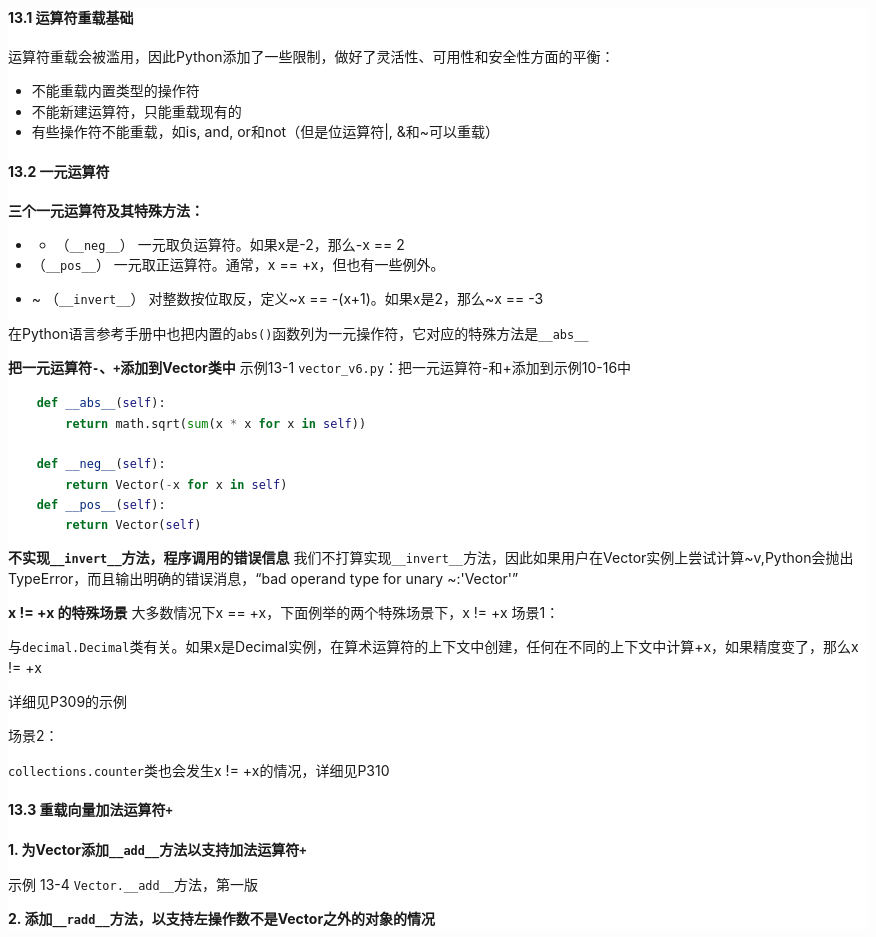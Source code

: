 #### 13.1 运算符重载基础
运算符重载会被滥用，因此Python添加了一些限制，做好了灵活性、可用性和安全性方面的平衡：

* 不能重载内置类型的操作符
* 不能新建运算符，只能重载现有的
*  有些操作符不能重载，如is, and, or和not（但是位运算符|, &和~可以重载）

#### 13.2 一元运算符

**三个一元运算符及其特殊方法：**

* - （`__neg__`）
    一元取负运算符。如果x是-2，那么-x == 2
* （`__pos__`）
  一元取正运算符。通常，x == +x，但也有一些例外。
+ ~ （`__invert__`）
    对整数按位取反，定义~x == -(x+1)。如果x是2，那么~x == -3

在Python语言参考手册中也把内置的`abs()`函数列为一元操作符，它对应的特殊方法是`__abs__`

**把一元运算符`-`、`+`添加到Vector类中**
示例13-1 `vector_v6.py`：把一元运算符-和+添加到示例10-16中
```python
    def __abs__(self):
        return math.sqrt(sum(x * x for x in self))

	def __neg__(self):
		return Vector(-x for x in self)
	def __pos__(self):
 		return Vector(self)
```

**不实现`__invert__`方法，程序调用的错误信息**
我们不打算实现`__invert__`方法，因此如果用户在Vector实例上尝试计算~v,Python会抛出TypeError，而且输出明确的错误消息，“bad operand type for unary ~:'Vector'”

**x != +x 的特殊场景**
大多数情况下x == +x，下面例举的两个特殊场景下，x != +x
场景1：

与`decimal.Decimal`类有关。如果x是Decimal实例，在算术运算符的上下文中创建，任何在不同的上下文中计算+x，如果精度变了，那么x != +x

详细见P309的示例

场景2：

`collections.counter`类也会发生x != +x的情况，详细见P310

#### 13.3 重载向量加法运算符`+`

#### 

**1. 为Vector添加`__add__`方法以支持加法运算符`+`**

示例 13-4 `Vector.__add__`方法，第一版



**2. 添加`__radd__`方法，以支持左操作数不是Vector之外的对象的情况**
